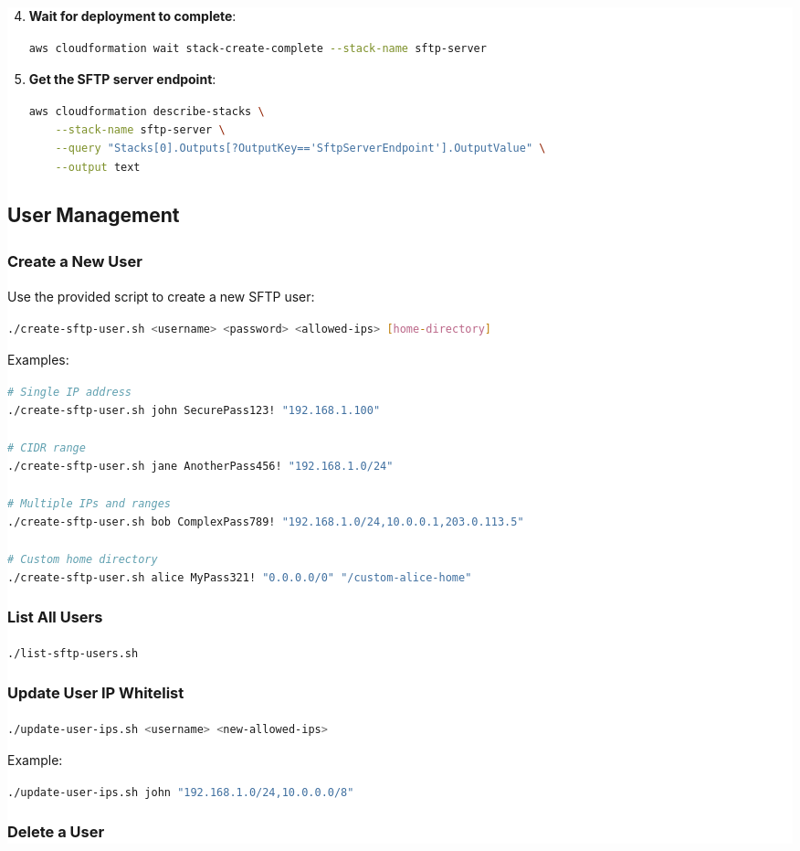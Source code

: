 4. **Wait for deployment to complete**:
   ```bash
   aws cloudformation wait stack-create-complete --stack-name sftp-server
   ```

5. **Get the SFTP server endpoint**:
   ```bash
   aws cloudformation describe-stacks \
       --stack-name sftp-server \
       --query "Stacks[0].Outputs[?OutputKey=='SftpServerEndpoint'].OutputValue" \
       --output text
   ```

## User Management

### Create a New User

Use the provided script to create a new SFTP user:

```bash
./create-sftp-user.sh <username> <password> <allowed-ips> [home-directory]
```

Examples:
```bash
# Single IP address
./create-sftp-user.sh john SecurePass123! "192.168.1.100"

# CIDR range
./create-sftp-user.sh jane AnotherPass456! "192.168.1.0/24"

# Multiple IPs and ranges
./create-sftp-user.sh bob ComplexPass789! "192.168.1.0/24,10.0.0.1,203.0.113.5"

# Custom home directory
./create-sftp-user.sh alice MyPass321! "0.0.0.0/0" "/custom-alice-home"
```

### List All Users

```bash
./list-sftp-users.sh
```

### Update User IP Whitelist

```bash
./update-user-ips.sh <username> <new-allowed-ips>
```

Example:
```bash
./update-user-ips.sh john "192.168.1.0/24,10.0.0.0/8"
```

### Delete a User
